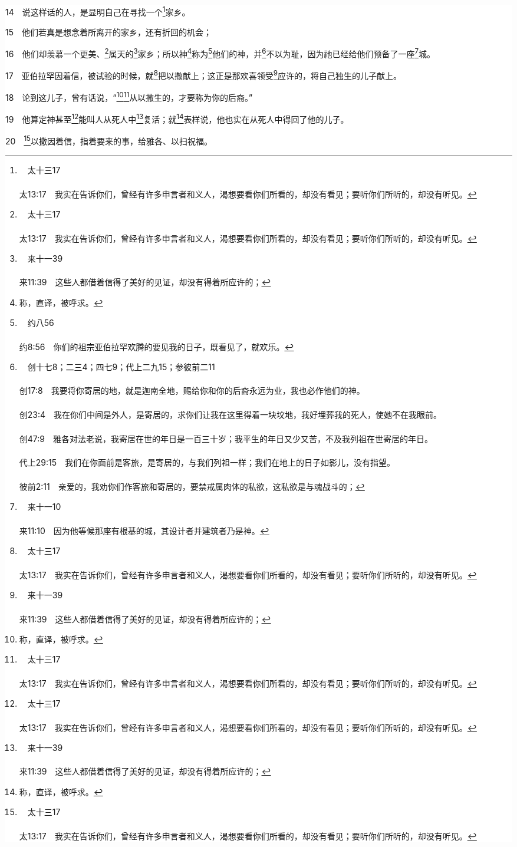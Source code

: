 [^a]:　太十三17<br><br>太13:17　我实在告诉你们，曾经有许多申言者和义人，渴想要看你们所看的，却没有看见；要听你们所听的，却没有听见。

[^b]:　来十一39<br><br>来11:39　这些人都借着信得了美好的见证，却没有得着所应许的；

[^c]:　约八56<br><br>约8:56　你们的祖宗亚伯拉罕欢腾的要见我的日子，既看见了，就欢乐。

[^d]:　创十七8；二三4；四七9；代上二九15；参彼前二11<br><br>创17:8　我要将你寄居的地，就是迦南全地，赐给你和你的后裔永远为业，我也必作他们的神。<br><br>创23:4　我在你们中间是外人，是寄居的，求你们让我在这里得着一块坟地，我好埋葬我的死人，使她不在我眼前。<br><br>创47:9　雅各对法老说，我寄居在世的年日是一百三十岁；我平生的年日又少又苦，不及我列祖在世寄居的年日。<br><br>代上29:15　我们在你面前是客旅，是寄居的，与我们列祖一样；我们在地上的日子如影儿，没有指望。<br><br>彼前2:11　亲爱的，我劝你们作客旅和寄居的，要禁戒属肉体的私欲，这私欲是与魂战斗的；

14　说这样话的人，是显明自己在寻找一个[^a]家乡。

[^a]:　来十一16<br><br>来11:16　他们却羡慕一个更美、属天的家乡；所以神称为他们的神，并不以为耻，因为祂已经给他们预备了一座城。

15　他们若真是想念着所离开的家乡，还有折回的机会；

16　他们却羡慕一个更美、[^a]属天的[^b]家乡；所以神[^1]称为[^c]他们的神，并[^d]不以为耻，因为祂已经给他们预备了一座[^e]城。

[^1]:称，直译，被呼求。

[^a]:　来十二22<br><br>来12:22　但你们乃是来到锡安山，来到活神的城，属天的耶路撒冷，来到千万天使整体的聚集，

[^b]:　来十一14<br><br>来11:14　说这样话的人，是显明自己在寻找一个家乡。

[^c]:　出三6；15；四5<br><br>出3:6　又说，我是你父亲的神，是亚伯拉罕的神，以撒的神，雅各的神。摩西遮住脸，因为怕看神。<br><br>出3:15　神又对摩西说，你要对以色列人这样说，耶和华你们祖宗的神，就是亚伯拉罕的神，以撒的神，雅各的神，差我到你们这里来。这是我的名，直到永远；这也是我的记念，直到万代。<br><br>出4:5　这样，就叫他们信耶和华他们祖宗的神，就是亚伯拉罕的神，以撒的神，雅各的神，已经向你显现了。

[^d]:　来二11<br><br>来2:11　因那圣别人的，和那些被圣别的，都是出于一；因这缘故，祂称他们为弟兄，并不以为耻，说，

[^e]:　来十一10<br><br>来11:10　因为他等候那座有根基的城，其设计者并建筑者乃是神。

17　亚伯拉罕因着信，被试验的时候，就[^a]把以撒献上；这正是那欢喜领受[^b]应许的，将自己独生的儿子献上。

[^a]:　创二二1～10；雅二21<br><br>创22:1　这些事以后，神试验亚伯拉罕，对他说，亚伯拉罕。他说，我在这里。<br><br>创22:2　神说，你带着你的儿子，就是你独生的儿子，你所爱的以撒，往摩利亚地去，在我所要指示你的山上，把他献为燔祭。<br><br>创22:3　亚伯拉罕清早起来，备上驴，带着两个仆人和他儿子以撒，也劈好了燔祭的柴，就起身往神所指示他的地方去。<br><br>创22:4　到了第三日，亚伯拉罕举目远远地看见那地方。<br><br>创22:5　亚伯拉罕对他的仆人说，你们和驴在这里等着，我与童子往那里去敬拜，然后回到你们这里来。<br><br>创22:6　亚伯拉罕把燔祭的柴放在他儿子以撒身上，自己手里拿着火与刀；于是二人同行。<br><br>创22:7　以撒对他父亲亚伯拉罕说，父亲哪。亚伯拉罕说，我儿，我在这里。以撒说，请看，火与柴都有了，但燔祭的羊羔在哪里？<br><br>创22:8　亚伯拉罕说，我儿，神必自己预备作燔祭的羊羔。于是二人同行。<br><br>创22:9　他们到了神所指示的地方，亚伯拉罕在那里筑坛，把柴摆好，就捆绑他的儿子以撒，放在坛的柴上。<br><br>创22:10　亚伯拉罕伸手拿刀，要杀他的儿子。<br><br>雅2:21　我们的祖宗亚伯拉罕，把他儿子以撒献在坛上，岂不是本于行为得称义吗？

[^b]:　创十二2；7；十三15～16；二一12<br><br>创12:2　我必使你成为大国；我必赐福给你，使你的名为大；你也要使别人得福。<br><br>创12:7　耶和华向亚伯兰显现，说，我要把这地赐给你的后裔。亚伯兰就在那里为向他显现的耶和华筑了一座坛。<br><br>创13:15　凡你所看见的一切地，我都要赐给你和你的后裔，直到永远。<br><br>创13:16　我也要使你的后裔如同地上的尘沙那样多，人若能数算地上的尘沙，才能数算你的后裔。<br><br>创21:12　神对亚伯拉罕说，你不必为这童子和你的使女愁烦。凡撒拉对你说的话，你都要听；因为从以撒生的，才要称为你的后裔。

18　论到这儿子，曾有话说，“[^1][^a]从以撒生的，才要称为你的后裔。”

[^1]:从以撒生的，直译，在以撒里的。

[^a]:　创二一12；罗九7<br><br>创21:12　神对亚伯拉罕说，你不必为这童子和你的使女愁烦。凡撒拉对你说的话，你都要听；因为从以撒生的，才要称为你的后裔。<br><br>罗9:7　也不因为是亚伯拉罕的后裔，就都是儿女，唯独“从以撒生的，才要称为你的后裔”。

19　他算定神甚至[^a]能叫人从死人中[^b]复活；就[^1]表样说，他也实在从死人中得回了他的儿子。

[^1]:直译，比喻。

[^a]:　罗四21<br><br>罗4:21　且满心确信，神所应许的，祂也必能作成；

[^b]:　罗四17<br><br>罗4:17　亚伯拉罕在他所信那叫死人复活，又称无为有的神面前，是我们众人的父，如经上所记：“我已经立你作多国的父。”

20　[^a]以撒因着信，指着要来的事，给雅各、以扫祝福。
